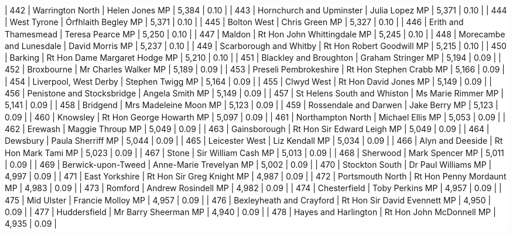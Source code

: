 | 442 | Warrington North | Helen Jones MP | 5,384 | 0.10 |
| 443 | Hornchurch and Upminster | Julia Lopez MP | 5,371 | 0.10 |
| 444 | West Tyrone | Órfhlaith Begley MP | 5,371 | 0.10 |
| 445 | Bolton West | Chris Green MP | 5,327 | 0.10 |
| 446 | Erith and Thamesmead | Teresa Pearce MP | 5,250 | 0.10 |
| 447 | Maldon | Rt Hon John Whittingdale MP | 5,245 | 0.10 |
| 448 | Morecambe and Lunesdale | David Morris MP | 5,237 | 0.10 |
| 449 | Scarborough and Whitby | Rt Hon Robert Goodwill MP | 5,215 | 0.10 |
| 450 | Barking | Rt Hon Dame Margaret Hodge MP | 5,210 | 0.10 |
| 451 | Blackley and Broughton | Graham Stringer MP | 5,194 | 0.09 |
| 452 | Broxbourne | Mr Charles Walker MP | 5,189 | 0.09 |
| 453 | Preseli Pembrokeshire | Rt Hon Stephen Crabb MP | 5,166 | 0.09 |
| 454 | Liverpool, West Derby | Stephen Twigg MP | 5,164 | 0.09 |
| 455 | Clwyd West | Rt Hon David Jones MP | 5,149 | 0.09 |
| 456 | Penistone and Stocksbridge | Angela Smith MP | 5,149 | 0.09 |
| 457 | St Helens South and Whiston | Ms Marie Rimmer MP | 5,141 | 0.09 |
| 458 | Bridgend | Mrs Madeleine Moon MP | 5,123 | 0.09 |
| 459 | Rossendale and Darwen | Jake Berry MP | 5,123 | 0.09 |
| 460 | Knowsley | Rt Hon George Howarth MP | 5,097 | 0.09 |
| 461 | Northampton North | Michael Ellis MP | 5,053 | 0.09 |
| 462 | Erewash | Maggie Throup MP | 5,049 | 0.09 |
| 463 | Gainsborough | Rt Hon Sir Edward Leigh MP | 5,049 | 0.09 |
| 464 | Dewsbury | Paula Sherriff MP | 5,044 | 0.09 |
| 465 | Leicester West | Liz Kendall MP | 5,034 | 0.09 |
| 466 | Alyn and Deeside | Rt Hon Mark Tami MP | 5,023 | 0.09 |
| 467 | Stone | Sir William Cash MP | 5,013 | 0.09 |
| 468 | Sherwood | Mark Spencer MP | 5,011 | 0.09 |
| 469 | Berwick-upon-Tweed | Anne-Marie Trevelyan MP | 5,002 | 0.09 |
| 470 | Stockton South | Dr Paul Williams MP | 4,997 | 0.09 |
| 471 | East Yorkshire | Rt Hon Sir Greg Knight MP | 4,987 | 0.09 |
| 472 | Portsmouth North | Rt Hon Penny Mordaunt MP | 4,983 | 0.09 |
| 473 | Romford | Andrew Rosindell MP | 4,982 | 0.09 |
| 474 | Chesterfield | Toby Perkins MP | 4,957 | 0.09 |
| 475 | Mid Ulster | Francie Molloy MP | 4,957 | 0.09 |
| 476 | Bexleyheath and Crayford | Rt Hon Sir David Evennett MP | 4,950 | 0.09 |
| 477 | Huddersfield | Mr Barry Sheerman MP | 4,940 | 0.09 |
| 478 | Hayes and Harlington | Rt Hon John McDonnell MP | 4,935 | 0.09 |